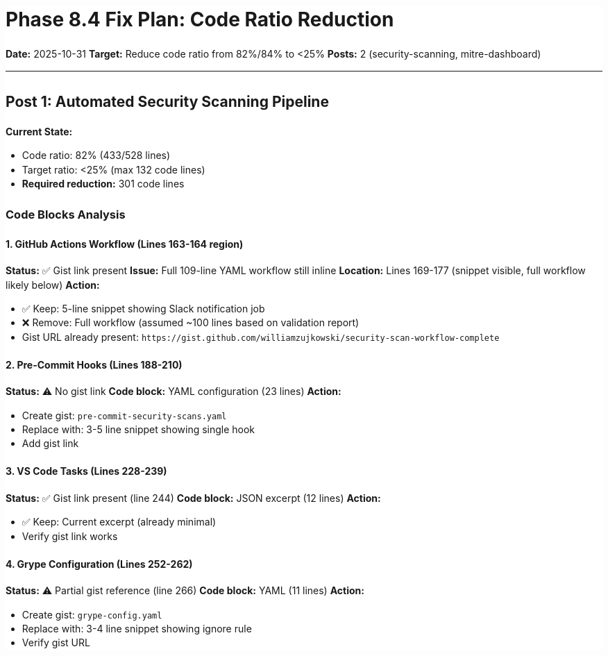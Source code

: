 # Phase 8.4 Fix Plan: Code Ratio Reduction

**Date:** 2025-10-31
**Target:** Reduce code ratio from 82%/84% to <25%
**Posts:** 2 (security-scanning, mitre-dashboard)

---

## Post 1: Automated Security Scanning Pipeline

**Current State:**
- Code ratio: 82% (433/528 lines)
- Target ratio: <25% (max 132 code lines)
- **Required reduction:** 301 code lines

### Code Blocks Analysis

#### 1. GitHub Actions Workflow (Lines 163-164 region)
**Status:** ✅ Gist link present
**Issue:** Full 109-line YAML workflow still inline
**Location:** Lines 169-177 (snippet visible, full workflow likely below)
**Action:**
- ✅ Keep: 5-line snippet showing Slack notification job
- ❌ Remove: Full workflow (assumed ~100 lines based on validation report)
- Gist URL already present: `https://gist.github.com/williamzujkowski/security-scan-workflow-complete`

#### 2. Pre-Commit Hooks (Lines 188-210)
**Status:** ⚠️ No gist link
**Code block:** YAML configuration (23 lines)
**Action:**
- Create gist: `pre-commit-security-scans.yaml`
- Replace with: 3-5 line snippet showing single hook
- Add gist link

#### 3. VS Code Tasks (Lines 228-239)
**Status:** ✅ Gist link present (line 244)
**Code block:** JSON excerpt (12 lines)
**Action:**
- ✅ Keep: Current excerpt (already minimal)
- Verify gist link works

#### 4. Grype Configuration (Lines 252-262)
**Status:** ⚠️ Partial gist reference (line 266)
**Code block:** YAML (11 lines)
**Action:**
- Create gist: `grype-config.yaml`
- Replace with: 3-4 line snippet showing ignore rule
- Verify gist URL
